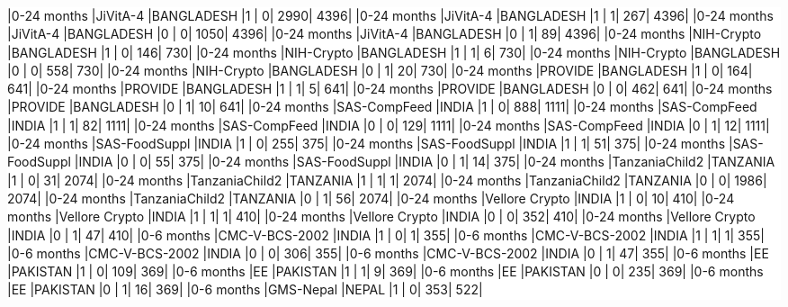 |0-24 months |JiVitA-4       |BANGLADESH |1      |         0|   2990| 4396|
|0-24 months |JiVitA-4       |BANGLADESH |1      |         1|    267| 4396|
|0-24 months |JiVitA-4       |BANGLADESH |0      |         0|   1050| 4396|
|0-24 months |JiVitA-4       |BANGLADESH |0      |         1|     89| 4396|
|0-24 months |NIH-Crypto     |BANGLADESH |1      |         0|    146|  730|
|0-24 months |NIH-Crypto     |BANGLADESH |1      |         1|      6|  730|
|0-24 months |NIH-Crypto     |BANGLADESH |0      |         0|    558|  730|
|0-24 months |NIH-Crypto     |BANGLADESH |0      |         1|     20|  730|
|0-24 months |PROVIDE        |BANGLADESH |1      |         0|    164|  641|
|0-24 months |PROVIDE        |BANGLADESH |1      |         1|      5|  641|
|0-24 months |PROVIDE        |BANGLADESH |0      |         0|    462|  641|
|0-24 months |PROVIDE        |BANGLADESH |0      |         1|     10|  641|
|0-24 months |SAS-CompFeed   |INDIA      |1      |         0|    888| 1111|
|0-24 months |SAS-CompFeed   |INDIA      |1      |         1|     82| 1111|
|0-24 months |SAS-CompFeed   |INDIA      |0      |         0|    129| 1111|
|0-24 months |SAS-CompFeed   |INDIA      |0      |         1|     12| 1111|
|0-24 months |SAS-FoodSuppl  |INDIA      |1      |         0|    255|  375|
|0-24 months |SAS-FoodSuppl  |INDIA      |1      |         1|     51|  375|
|0-24 months |SAS-FoodSuppl  |INDIA      |0      |         0|     55|  375|
|0-24 months |SAS-FoodSuppl  |INDIA      |0      |         1|     14|  375|
|0-24 months |TanzaniaChild2 |TANZANIA   |1      |         0|     31| 2074|
|0-24 months |TanzaniaChild2 |TANZANIA   |1      |         1|      1| 2074|
|0-24 months |TanzaniaChild2 |TANZANIA   |0      |         0|   1986| 2074|
|0-24 months |TanzaniaChild2 |TANZANIA   |0      |         1|     56| 2074|
|0-24 months |Vellore Crypto |INDIA      |1      |         0|     10|  410|
|0-24 months |Vellore Crypto |INDIA      |1      |         1|      1|  410|
|0-24 months |Vellore Crypto |INDIA      |0      |         0|    352|  410|
|0-24 months |Vellore Crypto |INDIA      |0      |         1|     47|  410|
|0-6 months  |CMC-V-BCS-2002 |INDIA      |1      |         0|      1|  355|
|0-6 months  |CMC-V-BCS-2002 |INDIA      |1      |         1|      1|  355|
|0-6 months  |CMC-V-BCS-2002 |INDIA      |0      |         0|    306|  355|
|0-6 months  |CMC-V-BCS-2002 |INDIA      |0      |         1|     47|  355|
|0-6 months  |EE             |PAKISTAN   |1      |         0|    109|  369|
|0-6 months  |EE             |PAKISTAN   |1      |         1|      9|  369|
|0-6 months  |EE             |PAKISTAN   |0      |         0|    235|  369|
|0-6 months  |EE             |PAKISTAN   |0      |         1|     16|  369|
|0-6 months  |GMS-Nepal      |NEPAL      |1      |         0|    353|  522|
